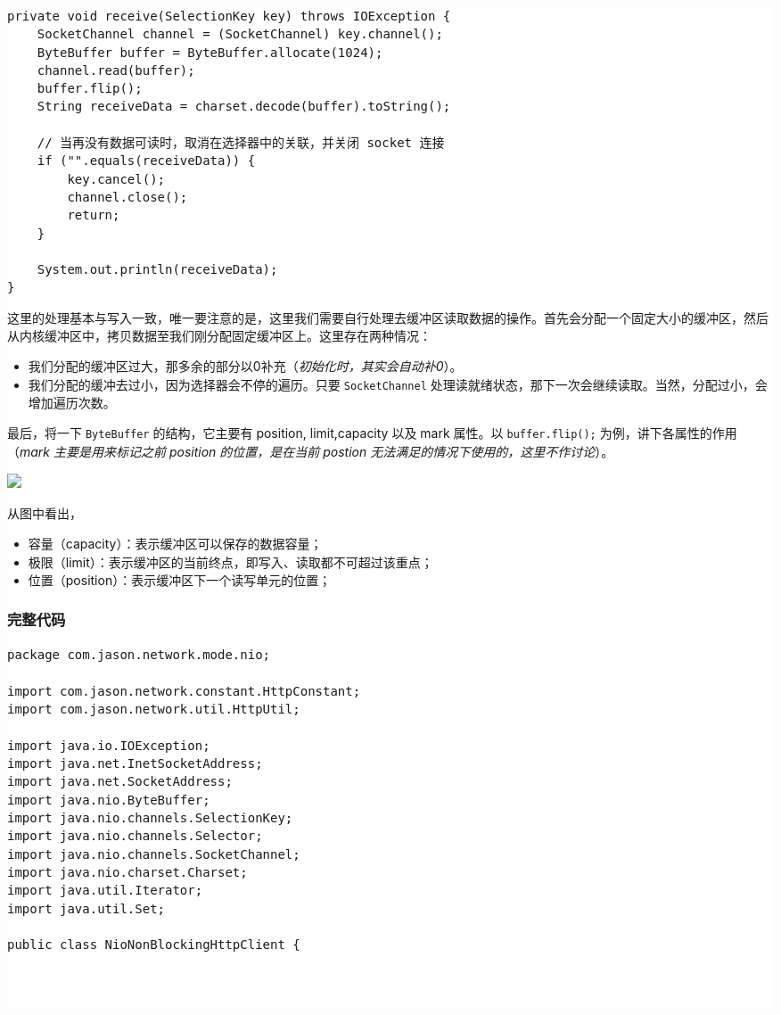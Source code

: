 <pre>private void receive(SelectionKey key) throws IOException {
    SocketChannel channel = (SocketChannel) key.channel();
    ByteBuffer buffer = ByteBuffer.allocate(1024);
    channel.read(buffer);
    buffer.flip();
    String receiveData = charset.decode(buffer).toString();

	// 当再没有数据可读时，取消在选择器中的关联，并关闭 socket 连接
    if ("".equals(receiveData)) {
        key.cancel();
        channel.close();
        return;
    }

    System.out.println(receiveData);
}</pre>



这里的处理基本与写入一致，唯一要注意的是，这里我们需要自行处理去缓冲区读取数据的操作。首先会分配一个固定大小的缓冲区，然后从内核缓冲区中，拷贝数据至我们刚分配固定缓冲区上。这里存在两种情况：

*   我们分配的缓冲区过大，那多余的部分以0补充（_初始化时，其实会自动补0_）。
*   我们分配的缓冲去过小，因为选择器会不停的遍历。只要 `SocketChannel` 处理读就绪状态，那下一次会继续读取。当然，分配过小，会增加遍历次数。

最后，将一下 `ByteBuffer` 的结构，它主要有 position, limit,capacity 以及 mark 属性。以 `buffer.flip();` 为例，讲下各属性的作用（_mark 主要是用来标记之前 position 的位置，是在当前 postion 无法满足的情况下使用的，这里不作讨论_）。

[![](https://github.com/jasonGeng88/blog/raw/master/201708/assets/java-nio-03.png)](https://github.com/jasonGeng88/blog/blob/master/201708/assets/java-nio-03.png)

从图中看出，

*   容量（capacity）：表示缓冲区可以保存的数据容量；
*   极限（limit）：表示缓冲区的当前终点，即写入、读取都不可超过该重点；
*   位置（position）：表示缓冲区下一个读写单元的位置；

### [](https://github.com/jasonGeng88/blog/blob/master/201708/java-nio.md#%E5%AE%8C%E6%95%B4%E4%BB%A3%E7%A0%81)完整代码



<pre>package com.jason.network.mode.nio;

import com.jason.network.constant.HttpConstant;
import com.jason.network.util.HttpUtil;

import java.io.IOException;
import java.net.InetSocketAddress;
import java.net.SocketAddress;
import java.nio.ByteBuffer;
import java.nio.channels.SelectionKey;
import java.nio.channels.Selector;
import java.nio.channels.SocketChannel;
import java.nio.charset.Charset;
import java.util.Iterator;
import java.util.Set;

public class NioNonBlockingHttpClient {
